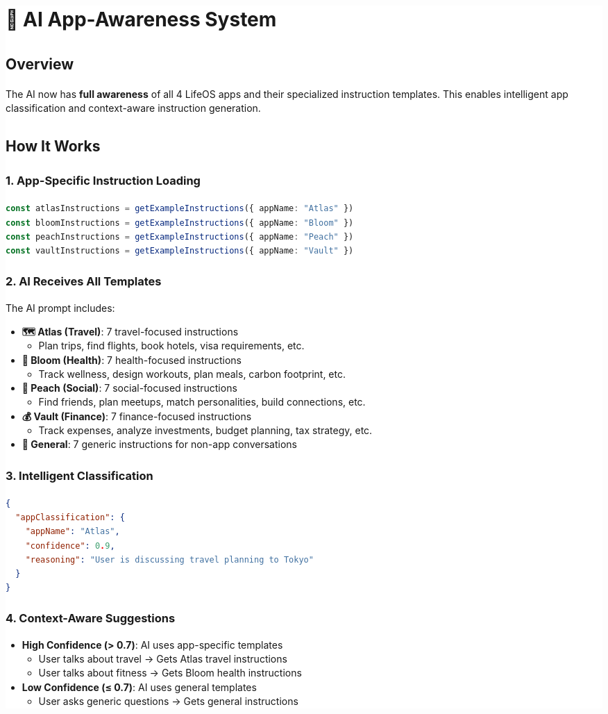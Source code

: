 # 🧠 AI App-Awareness System

## Overview

The AI now has **full awareness** of all 4 LifeOS apps and their specialized instruction templates. This enables intelligent app classification and context-aware instruction generation.

## How It Works

### 1. **App-Specific Instruction Loading**

```typescript
const atlasInstructions = getExampleInstructions({ appName: "Atlas" })
const bloomInstructions = getExampleInstructions({ appName: "Bloom" })
const peachInstructions = getExampleInstructions({ appName: "Peach" })
const vaultInstructions = getExampleInstructions({ appName: "Vault" })
```

### 2. **AI Receives All Templates**

The AI prompt includes:

- **🗺️ Atlas (Travel)**: 7 travel-focused instructions
  - Plan trips, find flights, book hotels, visa requirements, etc.
- **🌸 Bloom (Health)**: 7 health-focused instructions
  - Track wellness, design workouts, plan meals, carbon footprint, etc.
- **🍑 Peach (Social)**: 7 social-focused instructions
  - Find friends, plan meetups, match personalities, build connections, etc.
- **💰 Vault (Finance)**: 7 finance-focused instructions
  - Track expenses, analyze investments, budget planning, tax strategy, etc.
- **🥰 General**: 7 generic instructions for non-app conversations

### 3. **Intelligent Classification**

```json
{
  "appClassification": {
    "appName": "Atlas",
    "confidence": 0.9,
    "reasoning": "User is discussing travel planning to Tokyo"
  }
}
```

### 4. **Context-Aware Suggestions**

- **High Confidence (> 0.7)**: AI uses app-specific templates
  - User talks about travel → Gets Atlas travel instructions
  - User talks about fitness → Gets Bloom health instructions
- **Low Confidence (≤ 0.7)**: AI uses general templates
  - User asks generic questions → Gets general instructions
